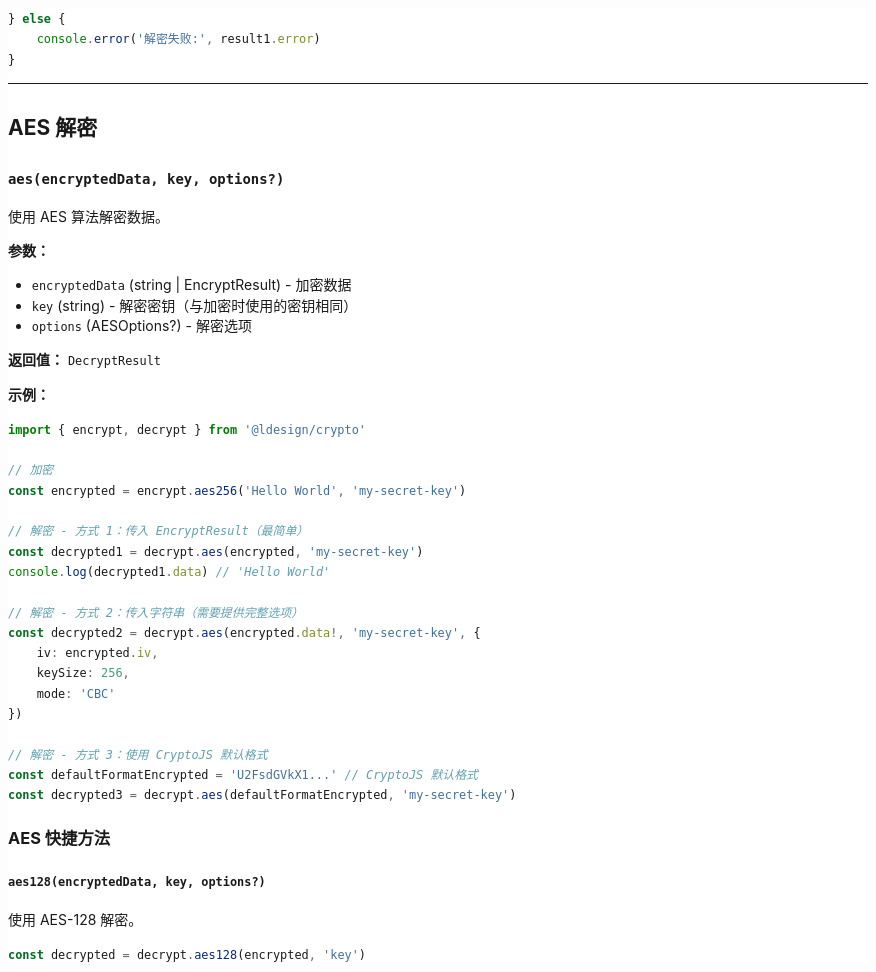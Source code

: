 ```typescript
} else {
    console.error('解密失败:', result1.error)
}
```

---

## AES 解密

### `aes(encryptedData, key, options?)`

使用 AES 算法解密数据。

**参数：**

- `encryptedData` (string | EncryptResult) - 加密数据
- `key` (string) - 解密密钥（与加密时使用的密钥相同）
- `options` (AESOptions?) - 解密选项

**返回值：** `DecryptResult`

**示例：**

```typescript
import { encrypt, decrypt } from '@ldesign/crypto'

// 加密
const encrypted = encrypt.aes256('Hello World', 'my-secret-key')

// 解密 - 方式 1：传入 EncryptResult（最简单）
const decrypted1 = decrypt.aes(encrypted, 'my-secret-key')
console.log(decrypted1.data) // 'Hello World'

// 解密 - 方式 2：传入字符串（需要提供完整选项）
const decrypted2 = decrypt.aes(encrypted.data!, 'my-secret-key', {
    iv: encrypted.iv,
    keySize: 256,
    mode: 'CBC'
})

// 解密 - 方式 3：使用 CryptoJS 默认格式
const defaultFormatEncrypted = 'U2FsdGVkX1...' // CryptoJS 默认格式
const decrypted3 = decrypt.aes(defaultFormatEncrypted, 'my-secret-key')
```

### AES 快捷方法

#### `aes128(encryptedData, key, options?)`

使用 AES-128 解密。

```typescript
const decrypted = decrypt.aes128(encrypted, 'key')
```
